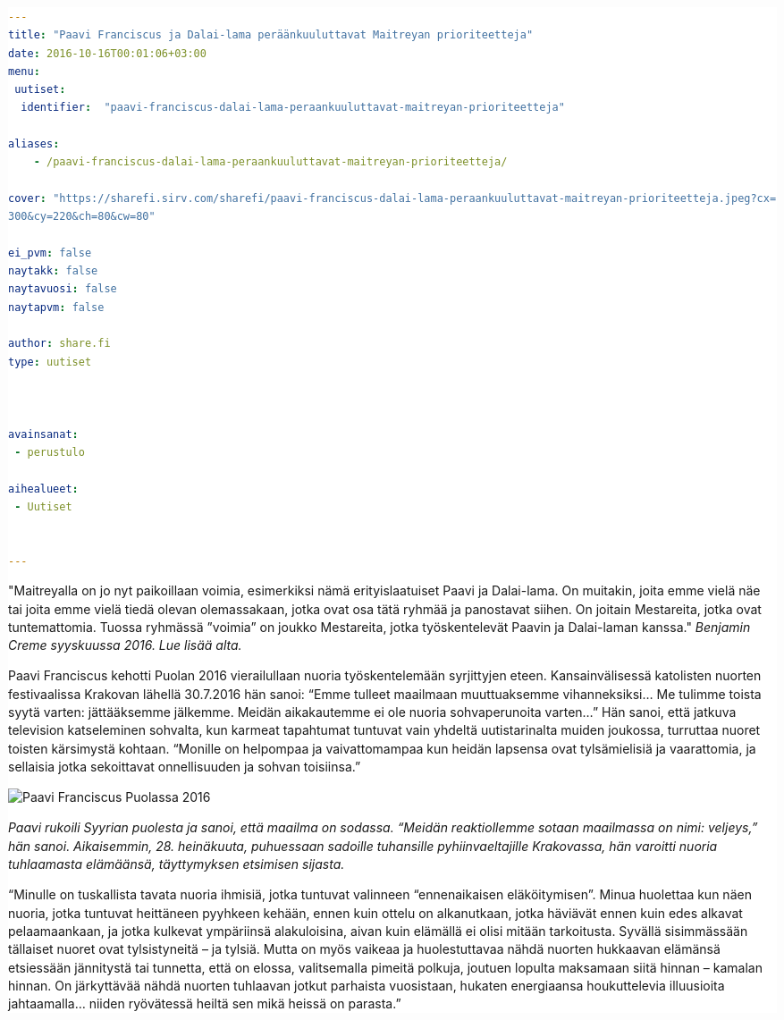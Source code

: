 ```yaml
---
title: "Paavi Franciscus ja Dalai-lama peräänkuuluttavat Maitreyan prioriteetteja"
date: 2016-10-16T00:01:06+03:00
menu:
 uutiset:
  identifier:  "paavi-franciscus-dalai-lama-peraankuuluttavat-maitreyan-prioriteetteja"

aliases:
    - /paavi-franciscus-dalai-lama-peraankuuluttavat-maitreyan-prioriteetteja/

cover: "https://sharefi.sirv.com/sharefi/paavi-franciscus-dalai-lama-peraankuuluttavat-maitreyan-prioriteetteja.jpeg?cx=300&cy=220&ch=80&cw=80"

ei_pvm: false
naytakk: false
naytavuosi: false
naytapvm: false

author: share.fi
type: uutiset



avainsanat:
 - perustulo
 
aihealueet:
 - Uutiset
 

---
```

<p class="alustus">"Maitreyalla on jo nyt paikoillaan voimia, esimerkiksi nämä erityislaatuiset Paavi ja Dalai-lama. On muitakin, joita emme vielä näe tai joita emme vielä tiedä olevan olemassakaan, jotka ovat osa tätä ryhmää ja panostavat siihen. On joitain Mestareita, jotka ovat tuntemattomia. Tuossa ryhmässä ”voimia” on joukko Mestareita, jotka työskentelevät Paavin ja Dalai-laman kanssa." <em>Benjamin Creme syyskuussa 2016. Lue lisää alta.</em></p>

<p>Paavi Franciscus kehotti Puolan 2016 vierailullaan nuoria työskentelemään syrjittyjen eteen. Kansainvälisessä katolisten nuorten festivaalissa Krakovan lähellä 30.7.2016 hän sanoi: “Emme tulleet maailmaan muuttuaksemme vihanneksiksi… Me tulimme toista syytä varten: jättääksemme jälkemme. Meidän aikakautemme ei ole nuoria sohvaperunoita varten…” Hän sanoi, että jatkuva television katseleminen sohvalta, kun karmeat tapahtumat tuntuvat vain yhdeltä uutistarinalta muiden joukossa, turruttaa nuoret toisten kärsimystä kohtaan. “Monille on helpompaa ja vaivattomampaa kun heidän lapsensa ovat tylsämielisiä ja vaarattomia, ja sellaisia jotka sekoittavat onnellisuuden ja sohvan toisiinsa.”</p>
<p><img src="https://sharefi-cdn.sirv.com/sharefi/paavi-franciscus-dalai-lama-peraankuuluttavat-maitreyan-prioriteetteja.jpeg" width="690" height="450" alt="Paavi Franciscus Puolassa 2016" /></p>
<p><em>Paavi rukoili Syyrian puolesta ja sanoi, että maailma on sodassa. “Meidän reaktiollemme sotaan maailmassa on nimi: veljeys,” hän sanoi.&nbsp;</em><em>Aikaisemmin, 28. heinäkuuta, puhuessaan sadoille tuhansille pyhiinvaeltajille Krakovassa, hän varoitti nuoria tuhlaamasta elämäänsä, täyttymyksen etsimisen sijasta.</em></p>
<p>“Minulle on tuskallista tavata nuoria ihmisiä, jotka tuntuvat valinneen “ennenaikaisen eläköitymisen”. Minua huolettaa kun näen nuoria, jotka tuntuvat heittäneen pyyhkeen kehään, ennen kuin ottelu on alkanutkaan, jotka häviävät ennen kuin edes alkavat pelaamaankaan, ja jotka kulkevat ympäriinsä alakuloisina, aivan kuin elämällä ei olisi mitään tarkoitusta. Syvällä sisimmässään tällaiset nuoret ovat tylsistyneitä – ja tylsiä. Mutta on myös vaikeaa ja huolestuttavaa nähdä nuorten hukkaavan elämänsä etsiessään jännitystä tai tunnetta, että on elossa, valitsemalla pimeitä polkuja, joutuen lopulta maksamaan siitä hinnan – kamalan hinnan. On järkyttävää nähdä nuorten tuhlaavan jotkut parhaista vuosistaan, hukaten energiaansa houkuttelevia illuusioita jahtaamalla… niiden ryövätessä heiltä&nbsp;sen mikä heissä&nbsp;on parasta.”</p>